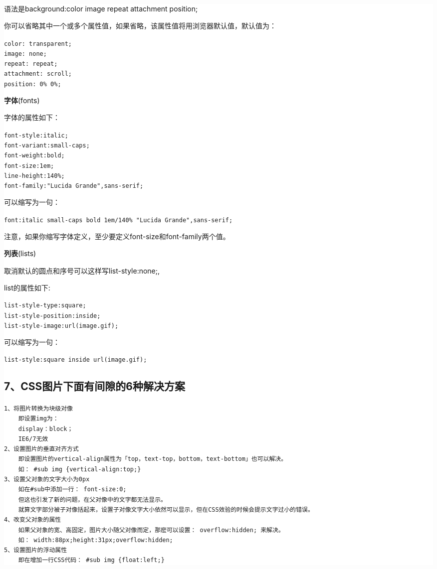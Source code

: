 语法是background:color image repeat attachment position;

你可以省略其中一个或多个属性值，如果省略，该属性值将用浏览器默认值，默认值为：        

```
color: transparent;
image: none;
repeat: repeat;
attachment: scroll;
position: 0% 0%;
```

**字体**(fonts)

字体的属性如下：         

```
font-style:italic;         
font-variant:small-caps;         
font-weight:bold;         
font-size:1em;         
line-height:140%;         
font-family:"Lucida Grande",sans-serif;
```

可以缩写为一句：

```
font:italic small-caps bold 1em/140% "Lucida Grande",sans-serif;
```

注意，如果你缩写字体定义，至少要定义font-size和font-family两个值。

**列表**(lists)

取消默认的圆点和序号可以这样写list-style:none;,

list的属性如下:         

```
list-style-type:square;
list-style-position:inside;
list-style-image:url(image.gif);

```

可以缩写为一句：

```
list-style:square inside url(image.gif);

```

## 7、CSS图片下面有间隙的6种解决方案

```
1、将图片转换为块级对像
    即设置img为：
    display：block；
    IE6/7无效
2、设置图片的垂直对齐方式
    即设置图片的vertical-align属性为「top，text-top，bottom，text-bottom」也可以解决。
    如： #sub img {vertical-align:top;}
3、设置父对象的文字大小为0px
    如在#sub中添加一行： font-size:0;
    但这也引发了新的问题，在父对像中的文字都无法显示。
    就算文字部分被子对像括起来，设置子对像文字大小依然可以显示，但在CSS效验的时候会提示文字过小的错误。
4、改变父对象的属性
    如果父对象的宽、高固定，图片大小随父对像而定，那麽可以设置： overflow:hidden; 来解决。
    如： width:88px;height:31px;overflow:hidden;
5、设置图片的浮动属性
    即在增加一行CSS代码： #sub img {float:left;}
```